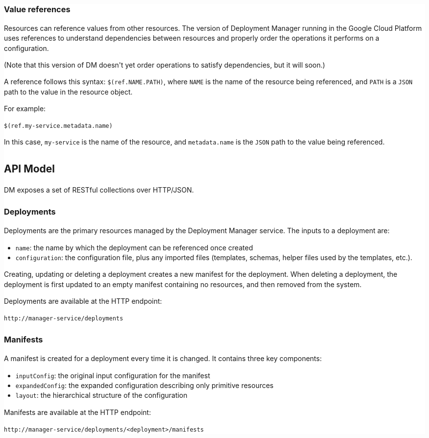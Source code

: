 ### Value references
Resources can reference values from other resources. The version of Deployment
Manager running in the Google Cloud Platform uses references to understand
dependencies between resources and properly order the operations it performs on
a configuration.

(Note that this version of DM doesn't yet order operations to satisfy 
dependencies, but it will soon.)

A reference follows this syntax: `$(ref.NAME.PATH)`, where `NAME` is the name
of the resource being referenced, and `PATH` is a `JSON` path to the value in the
resource object.

For example:

```
$(ref.my-service.metadata.name)
```

In this case, `my-service` is the name of the resource, and `metadata.name` is
the `JSON` path to the value being referenced.

## API Model

DM exposes a set of RESTful collections over HTTP/JSON.

### Deployments

Deployments are the primary resources managed by the Deployment Manager service.
The inputs to a deployment are:

* `name`: the name by which the deployment can be referenced once created
* `configuration`: the configuration file, plus any imported files (templates,
schemas, helper files used by the templates, etc.).

Creating, updating or deleting a deployment creates a new manifest for the
deployment. When deleting a deployment, the deployment is first updated to
an empty manifest containing no resources, and then removed from the system.

Deployments are available at the HTTP endpoint:

```
http://manager-service/deployments
```

### Manifests

A manifest is created for a deployment every time it is changed. It contains
three key components:

* `inputConfig`: the original input configuration for the manifest
* `expandedConfig`: the expanded configuration describing only primitive resources
* `layout`: the hierarchical structure of the configuration

Manifests are available at the HTTP endpoint:

```
http://manager-service/deployments/<deployment>/manifests
```
